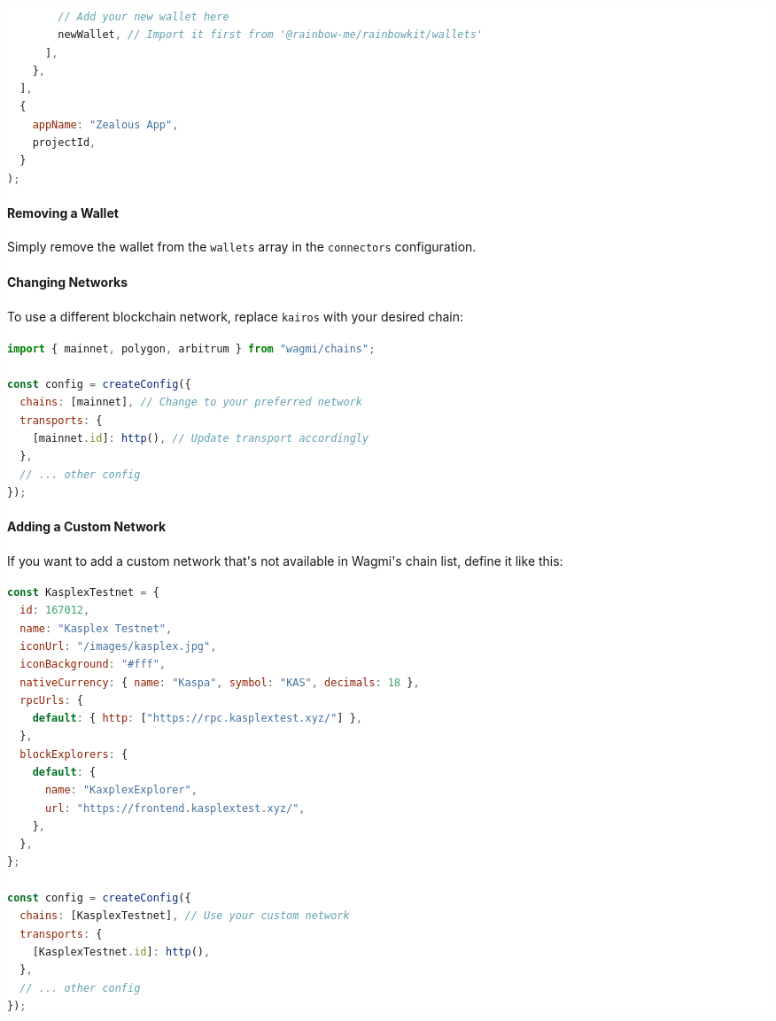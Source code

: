 ```javascript
        // Add your new wallet here
        newWallet, // Import it first from '@rainbow-me/rainbowkit/wallets'
      ],
    },
  ],
  {
    appName: "Zealous App",
    projectId,
  }
);
```

#### Removing a Wallet
Simply remove the wallet from the `wallets` array in the `connectors` configuration.

#### Changing Networks
To use a different blockchain network, replace `kairos` with your desired chain:

```javascript
import { mainnet, polygon, arbitrum } from "wagmi/chains";

const config = createConfig({
  chains: [mainnet], // Change to your preferred network
  transports: {
    [mainnet.id]: http(), // Update transport accordingly
  },
  // ... other config
});
```

#### Adding a Custom Network
If you want to add a custom network that's not available in Wagmi's chain list, define it like this:

```javascript
const KasplexTestnet = {
  id: 167012,
  name: "Kasplex Testnet",
  iconUrl: "/images/kasplex.jpg",
  iconBackground: "#fff",
  nativeCurrency: { name: "Kaspa", symbol: "KAS", decimals: 18 },
  rpcUrls: {
    default: { http: ["https://rpc.kasplextest.xyz/"] },
  },
  blockExplorers: {
    default: {
      name: "KaxplexExplorer",
      url: "https://frontend.kasplextest.xyz/",
    },
  },
};

const config = createConfig({
  chains: [KasplexTestnet], // Use your custom network
  transports: {
    [KasplexTestnet.id]: http(),
  },
  // ... other config
});
```

